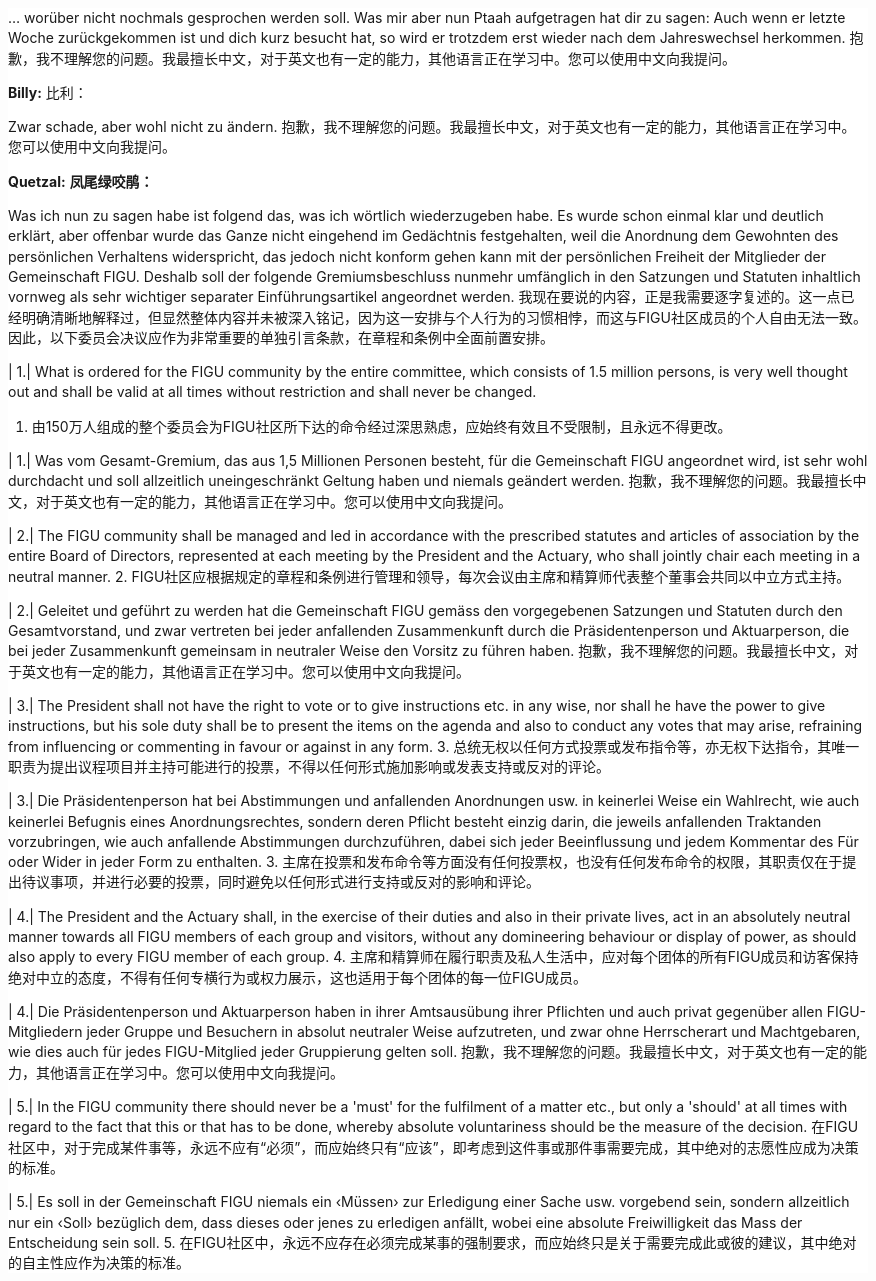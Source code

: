 … worüber nicht nochmals gesprochen werden soll. Was mir aber nun Ptaah aufgetragen hat dir zu sagen: Auch wenn er letzte Woche zurückgekommen ist und dich kurz besucht hat, so wird er trotzdem erst wieder nach dem Jahreswechsel herkommen.
抱歉，我不理解您的问题。我最擅长中文，对于英文也有一定的能力，其他语言正在学习中。您可以使用中文向我提问。

**Billy:**
比利：

Zwar schade, aber wohl nicht zu ändern.
抱歉，我不理解您的问题。我最擅长中文，对于英文也有一定的能力，其他语言正在学习中。您可以使用中文向我提问。

**Quetzal:**
**凤尾绿咬鹃：**

Was ich nun zu sagen habe ist folgend das, was ich wörtlich wiederzugeben habe. Es wurde schon einmal klar und deutlich erklärt, aber offenbar wurde das Ganze nicht eingehend im Gedächtnis festgehalten, weil die Anordnung dem Gewohnten des persönlichen Verhaltens widerspricht, das jedoch nicht konform gehen kann mit der persönlichen Freiheit der Mitglieder der Gemeinschaft FIGU. Deshalb soll der folgende Gremiumsbeschluss nunmehr umfänglich in den Satzungen und Statuten inhaltlich vornweg als sehr wichtiger separater Einführungsartikel angeordnet werden.
我现在要说的内容，正是我需要逐字复述的。这一点已经明确清晰地解释过，但显然整体内容并未被深入铭记，因为这一安排与个人行为的习惯相悖，而这与FIGU社区成员的个人自由无法一致。因此，以下委员会决议应作为非常重要的单独引言条款，在章程和条例中全面前置安排。

| 1.| What is ordered for the FIGU community by the entire committee, which consists of 1.5 million persons, is very well thought out and shall be valid at all times without restriction and shall never be changed.
1. 由150万人组成的整个委员会为FIGU社区所下达的命令经过深思熟虑，应始终有效且不受限制，且永远不得更改。

| 1.| Was vom Gesamt-Gremium, das aus 1,5 Millionen Personen besteht, für die Gemeinschaft FIGU angeordnet wird, ist sehr wohl durchdacht und soll allzeitlich uneingeschränkt Geltung haben und niemals geändert werden.
抱歉，我不理解您的问题。我最擅长中文，对于英文也有一定的能力，其他语言正在学习中。您可以使用中文向我提问。

| 2.| The FIGU community shall be managed and led in accordance with the prescribed statutes and articles of association by the entire Board of Directors, represented at each meeting by the President and the Actuary, who shall jointly chair each meeting in a neutral manner.
2. FIGU社区应根据规定的章程和条例进行管理和领导，每次会议由主席和精算师代表整个董事会共同以中立方式主持。

| 2.| Geleitet und geführt zu werden hat die Gemeinschaft FIGU gemäss den vorgegebenen Satzungen und Statuten durch den Gesamtvorstand, und zwar vertreten bei jeder anfallenden Zusammenkunft durch die Präsidentenperson und Aktuarperson, die bei jeder Zusammenkunft gemeinsam in neutraler Weise den Vorsitz zu führen haben.
抱歉，我不理解您的问题。我最擅长中文，对于英文也有一定的能力，其他语言正在学习中。您可以使用中文向我提问。

| 3.| The President shall not have the right to vote or to give instructions etc. in any wise, nor shall he have the power to give instructions, but his sole duty shall be to present the items on the agenda and also to conduct any votes that may arise, refraining from influencing or commenting in favour or against in any form.
3. 总统无权以任何方式投票或发布指令等，亦无权下达指令，其唯一职责为提出议程项目并主持可能进行的投票，不得以任何形式施加影响或发表支持或反对的评论。

| 3.| Die Präsidentenperson hat bei Abstimmungen und anfallenden Anordnungen usw. in keinerlei Weise ein Wahlrecht, wie auch keinerlei Befugnis eines Anordnungsrechtes, sondern deren Pflicht besteht einzig darin, die jeweils anfallenden Traktanden vorzubringen, wie auch anfallende Abstimmungen durchzuführen, dabei sich jeder Beeinflussung und jedem Kommentar des Für oder Wider in jeder Form zu enthalten.
3. 主席在投票和发布命令等方面没有任何投票权，也没有任何发布命令的权限，其职责仅在于提出待议事项，并进行必要的投票，同时避免以任何形式进行支持或反对的影响和评论。

| 4.| The President and the Actuary shall, in the exercise of their duties and also in their private lives, act in an absolutely neutral manner towards all FIGU members of each group and visitors, without any domineering behaviour or display of power, as should also apply to every FIGU member of each group.
4. 主席和精算师在履行职责及私人生活中，应对每个团体的所有FIGU成员和访客保持绝对中立的态度，不得有任何专横行为或权力展示，这也适用于每个团体的每一位FIGU成员。

| 4.| Die Präsidentenperson und Aktuarperson haben in ihrer Amtsausübung ihrer Pflichten und auch privat gegenüber allen FIGU-Mitgliedern jeder Gruppe und Besuchern in absolut neutraler Weise aufzutreten, und zwar ohne Herrscherart und Machtgebaren, wie dies auch für jedes FIGU-Mitglied jeder Gruppierung gelten soll.
抱歉，我不理解您的问题。我最擅长中文，对于英文也有一定的能力，其他语言正在学习中。您可以使用中文向我提问。

| 5.| In the FIGU community there should never be a 'must' for the fulfilment of a matter etc., but only a 'should' at all times with regard to the fact that this or that has to be done, whereby absolute voluntariness should be the measure of the decision.
在FIGU社区中，对于完成某件事等，永远不应有“必须”，而应始终只有“应该”，即考虑到这件事或那件事需要完成，其中绝对的志愿性应成为决策的标准。

| 5.| Es soll in der Gemeinschaft FIGU niemals ein ‹Müssen› zur Erledigung einer Sache usw. vorgebend sein, sondern allzeitlich nur ein ‹Soll› bezüglich dem, dass dieses oder jenes zu erledigen anfällt, wobei eine absolute Freiwilligkeit das Mass der Entscheidung sein soll.
5. 在FIGU社区中，永远不应存在必须完成某事的强制要求，而应始终只是关于需要完成此或彼的建议，其中绝对的自主性应作为决策的标准。
